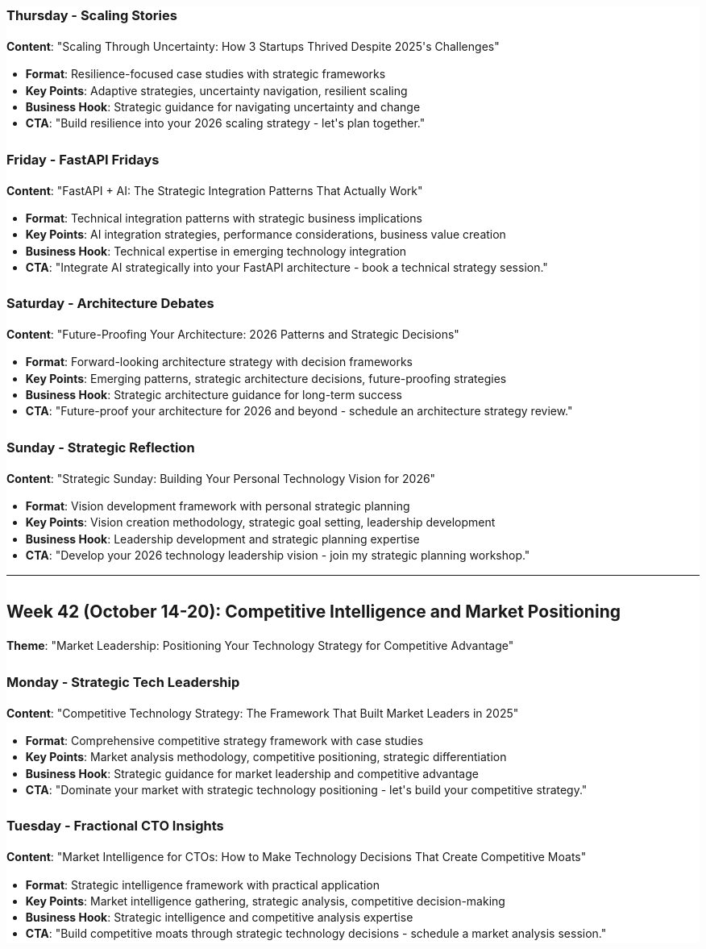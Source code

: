 ### Thursday - Scaling Stories
**Content**: "Scaling Through Uncertainty: How 3 Startups Thrived Despite 2025's Challenges"
- **Format**: Resilience-focused case studies with strategic frameworks
- **Key Points**: Adaptive strategies, uncertainty navigation, resilient scaling
- **Business Hook**: Strategic guidance for navigating uncertainty and change
- **CTA**: "Build resilience into your 2026 scaling strategy - let's plan together."

### Friday - FastAPI Fridays
**Content**: "FastAPI + AI: The Strategic Integration Patterns That Actually Work"
- **Format**: Technical integration patterns with strategic business implications
- **Key Points**: AI integration strategies, performance considerations, business value creation
- **Business Hook**: Technical expertise in emerging technology integration
- **CTA**: "Integrate AI strategically into your FastAPI architecture - book a technical strategy session."

### Saturday - Architecture Debates
**Content**: "Future-Proofing Your Architecture: 2026 Patterns and Strategic Decisions"
- **Format**: Forward-looking architecture strategy with decision frameworks
- **Key Points**: Emerging patterns, strategic architecture decisions, future-proofing strategies
- **Business Hook**: Strategic architecture guidance for long-term success
- **CTA**: "Future-proof your architecture for 2026 and beyond - schedule an architecture strategy review."

### Sunday - Strategic Reflection
**Content**: "Strategic Sunday: Building Your Personal Technology Vision for 2026"
- **Format**: Vision development framework with personal strategic planning
- **Key Points**: Vision creation methodology, strategic goal setting, leadership development
- **Business Hook**: Leadership development and strategic planning expertise
- **CTA**: "Develop your 2026 technology leadership vision - join my strategic planning workshop."

---

## Week 42 (October 14-20): Competitive Intelligence and Market Positioning
**Theme**: "Market Leadership: Positioning Your Technology Strategy for Competitive Advantage"

### Monday - Strategic Tech Leadership
**Content**: "Competitive Technology Strategy: The Framework That Built Market Leaders in 2025"
- **Format**: Comprehensive competitive strategy framework with case studies
- **Key Points**: Market analysis methodology, competitive positioning, strategic differentiation
- **Business Hook**: Strategic guidance for market leadership and competitive advantage
- **CTA**: "Dominate your market with strategic technology positioning - let's build your competitive strategy."

### Tuesday - Fractional CTO Insights
**Content**: "Market Intelligence for CTOs: How to Make Technology Decisions That Create Competitive Moats"
- **Format**: Strategic intelligence framework with practical application
- **Key Points**: Market intelligence gathering, strategic analysis, competitive decision-making
- **Business Hook**: Strategic intelligence and competitive analysis expertise
- **CTA**: "Build competitive moats through strategic technology decisions - schedule a market analysis session."
